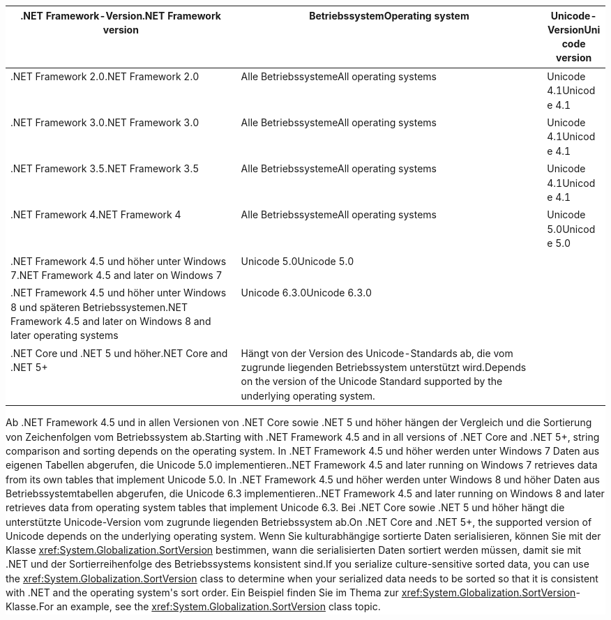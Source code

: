 |<span data-ttu-id="bd63d-187">.NET Framework-Version</span><span class="sxs-lookup"><span data-stu-id="bd63d-187">.NET Framework version</span></span>|<span data-ttu-id="bd63d-188">Betriebssystem</span><span class="sxs-lookup"><span data-stu-id="bd63d-188">Operating system</span></span>|<span data-ttu-id="bd63d-189">Unicode-Version</span><span class="sxs-lookup"><span data-stu-id="bd63d-189">Unicode version</span></span>|
|----------------------------|----------------------|---------------------|
|<span data-ttu-id="bd63d-190">.NET Framework 2.0</span><span class="sxs-lookup"><span data-stu-id="bd63d-190">.NET Framework 2.0</span></span>|<span data-ttu-id="bd63d-191">Alle Betriebssysteme</span><span class="sxs-lookup"><span data-stu-id="bd63d-191">All operating systems</span></span>|<span data-ttu-id="bd63d-192">Unicode 4.1</span><span class="sxs-lookup"><span data-stu-id="bd63d-192">Unicode 4.1</span></span>|
|<span data-ttu-id="bd63d-193">.NET Framework 3.0</span><span class="sxs-lookup"><span data-stu-id="bd63d-193">.NET Framework 3.0</span></span>|<span data-ttu-id="bd63d-194">Alle Betriebssysteme</span><span class="sxs-lookup"><span data-stu-id="bd63d-194">All operating systems</span></span>|<span data-ttu-id="bd63d-195">Unicode 4.1</span><span class="sxs-lookup"><span data-stu-id="bd63d-195">Unicode 4.1</span></span>|
|<span data-ttu-id="bd63d-196">.NET Framework 3.5</span><span class="sxs-lookup"><span data-stu-id="bd63d-196">.NET Framework 3.5</span></span>|<span data-ttu-id="bd63d-197">Alle Betriebssysteme</span><span class="sxs-lookup"><span data-stu-id="bd63d-197">All operating systems</span></span>|<span data-ttu-id="bd63d-198">Unicode 4.1</span><span class="sxs-lookup"><span data-stu-id="bd63d-198">Unicode 4.1</span></span>|
|<span data-ttu-id="bd63d-199">.NET Framework 4</span><span class="sxs-lookup"><span data-stu-id="bd63d-199">.NET Framework 4</span></span>|<span data-ttu-id="bd63d-200">Alle Betriebssysteme</span><span class="sxs-lookup"><span data-stu-id="bd63d-200">All operating systems</span></span>|<span data-ttu-id="bd63d-201">Unicode 5.0</span><span class="sxs-lookup"><span data-stu-id="bd63d-201">Unicode 5.0</span></span>|
|<span data-ttu-id="bd63d-202">.NET Framework 4.5 und höher unter Windows 7</span><span class="sxs-lookup"><span data-stu-id="bd63d-202">.NET Framework 4.5 and later on Windows 7</span></span>|<span data-ttu-id="bd63d-203">Unicode 5.0</span><span class="sxs-lookup"><span data-stu-id="bd63d-203">Unicode 5.0</span></span>|
|<span data-ttu-id="bd63d-204">.NET Framework 4.5 und höher unter Windows 8 und späteren Betriebssystemen</span><span class="sxs-lookup"><span data-stu-id="bd63d-204">.NET Framework 4.5 and later on Windows 8 and later operating systems</span></span>|<span data-ttu-id="bd63d-205">Unicode 6.3.0</span><span class="sxs-lookup"><span data-stu-id="bd63d-205">Unicode 6.3.0</span></span>|
|<span data-ttu-id="bd63d-206">.NET Core und .NET 5 und höher</span><span class="sxs-lookup"><span data-stu-id="bd63d-206">.NET Core and .NET 5+</span></span>|<span data-ttu-id="bd63d-207">Hängt von der Version des Unicode-Standards ab, die vom zugrunde liegenden Betriebssystem unterstützt wird.</span><span class="sxs-lookup"><span data-stu-id="bd63d-207">Depends on the version of the Unicode Standard supported by the underlying operating system.</span></span>|

<span data-ttu-id="bd63d-208">Ab .NET Framework 4.5 und in allen Versionen von .NET Core sowie .NET 5 und höher hängen der Vergleich und die Sortierung von Zeichenfolgen vom Betriebssystem ab.</span><span class="sxs-lookup"><span data-stu-id="bd63d-208">Starting with .NET Framework 4.5 and in all versions of .NET Core and .NET 5+, string comparison and sorting depends on the operating system.</span></span> <span data-ttu-id="bd63d-209">In .NET Framework 4.5 und höher werden unter Windows 7 Daten aus eigenen Tabellen abgerufen, die Unicode 5.0 implementieren.</span><span class="sxs-lookup"><span data-stu-id="bd63d-209">.NET Framework 4.5 and later running on Windows 7 retrieves data from its own tables that implement Unicode 5.0.</span></span> <span data-ttu-id="bd63d-210">In .NET Framework 4.5 und höher werden unter Windows 8 und höher Daten aus Betriebssystemtabellen abgerufen, die Unicode 6.3 implementieren.</span><span class="sxs-lookup"><span data-stu-id="bd63d-210">.NET Framework 4.5 and later running on Windows 8 and later retrieves data from operating system tables that implement Unicode 6.3.</span></span> <span data-ttu-id="bd63d-211">Bei .NET Core sowie .NET 5 und höher hängt die unterstützte Unicode-Version vom zugrunde liegenden Betriebssystem ab.</span><span class="sxs-lookup"><span data-stu-id="bd63d-211">On .NET Core and .NET 5+, the supported version of Unicode depends on the underlying operating system.</span></span> <span data-ttu-id="bd63d-212">Wenn Sie kulturabhängige sortierte Daten serialisieren, können Sie mit der Klasse <xref:System.Globalization.SortVersion> bestimmen, wann die serialisierten Daten sortiert werden müssen, damit sie mit .NET und der Sortierreihenfolge des Betriebssystems konsistent sind.</span><span class="sxs-lookup"><span data-stu-id="bd63d-212">If you serialize culture-sensitive sorted data, you can use the <xref:System.Globalization.SortVersion> class to determine when your serialized data needs to be sorted so that it is consistent with .NET and the operating system's sort order.</span></span> <span data-ttu-id="bd63d-213">Ein Beispiel finden Sie im Thema zur <xref:System.Globalization.SortVersion>-Klasse.</span><span class="sxs-lookup"><span data-stu-id="bd63d-213">For an example, see the <xref:System.Globalization.SortVersion> class topic.</span></span>
